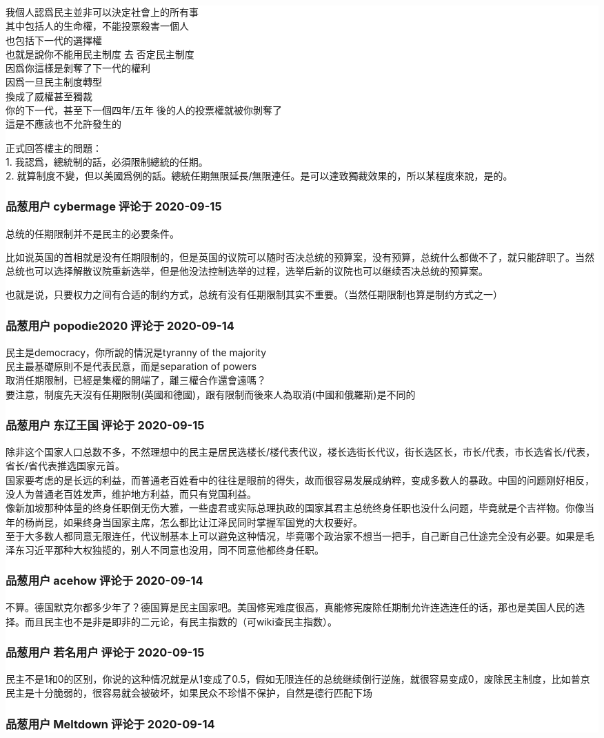 我個人認爲民主並非可以決定社會上的所有事  
其中包括人的生命權，不能投票殺害一個人  
也包括下一代的選擇權  
也就是說你不能用民主制度 去 否定民主制度  
因爲你這樣是剝奪了下一代的權利  
因爲一旦民主制度轉型  
換成了威權甚至獨裁  
你的下一代，甚至下一個四年/五年 後的人的投票權就被你剝奪了  
這是不應該也不允許發生的  
  
正式回答樓主的問題：  
1. 我認爲，總統制的話，必須限制總統的任期。  
2. 就算制度不變，但以美國爲例的話。總統任期無限延長/無限連任。是可以達致獨裁效果的，所以某程度來說，是的。
        
                

### 品葱用户 **cybermage** 评论于 2020-09-15
        
总统的任期限制并不是民主的必要条件。  
  
比如说英国的首相就是没有任期限制的，但是英国的议院可以随时否决总统的预算案，没有预算，总统什么都做不了，就只能辞职了。当然总统也可以选择解散议院重新选举，但是他没法控制选举的过程，选举后新的议院也可以继续否决总统的预算案。  
  
也就是说，只要权力之间有合适的制约方式，总统有没有任期限制其实不重要。（当然任期限制也算是制约方式之一）
        
                

### 品葱用户 **popodie2020** 评论于 2020-09-14
        
民主是democracy，你所說的情況是tyranny of the majority  
民主最基礎原則不是代表民意，而是separation of powers   
取消任期限制，已經是集權的開端了，離三權合作還會遠嗎？  
要注意，制度先天沒有任期限制(英國和德國)，跟有限制而後來人為取消(中國和俄羅斯)是不同的
        
                

### 品葱用户 **东辽王国** 评论于 2020-09-15
        
除非这个国家人口总数不多，不然理想中的民主是居民选楼长/楼代表代议，楼长选街长代议，街长选区长，市长/代表，市长选省长/代表，省长/省代表推选国家元首。  
国家要考虑的是长远的利益，而普通老百姓看中的往往是眼前的得失，故而很容易发展成纳粹，变成多数人的暴政。中国的问题刚好相反，没人为普通老百姓发声，维护地方利益，而只有党国利益。  
像新加坡那种体量的终身任职倒无伤大雅，一些虚君或实际总理执政的国家其君主总统终身任职也没什么问题，毕竟就是个吉祥物。你像当年的杨尚昆，如果终身当国家主席，怎么都比让江泽民同时掌握军国党的大权要好。  
至于大多数人都同意无限连任，代议制基本上可以避免这种情况，毕竟哪个政治家不想当一把手，自己断自己仕途完全没有必要。如果是毛泽东习近平那种大权独揽的，别人不同意也没用，同不同意他都终身任职。
        
                

### 品葱用户 **acehow** 评论于 2020-09-14
        
不算。德国默克尔都多少年了？德国算是民主国家吧。美国修宪难度很高，真能修宪废除任期制允许连选连任的话，那也是美国人民的选择。而且民主也不是非是即非的二元论，有民主指数的（可wiki查民主指数）。
        
                

### 品葱用户 **若名用户** 评论于 2020-09-15
        
民主不是1和0的区别，你说的这种情况就是从1变成了0.5，假如无限连任的总统继续倒行逆施，就很容易变成0，废除民主制度，比如普京  
民主是十分脆弱的，很容易就会被破坏，如果民众不珍惜不保护，自然是德行匹配下场
        
                

### 品葱用户 **Meltdown** 评论于 2020-09-14
        